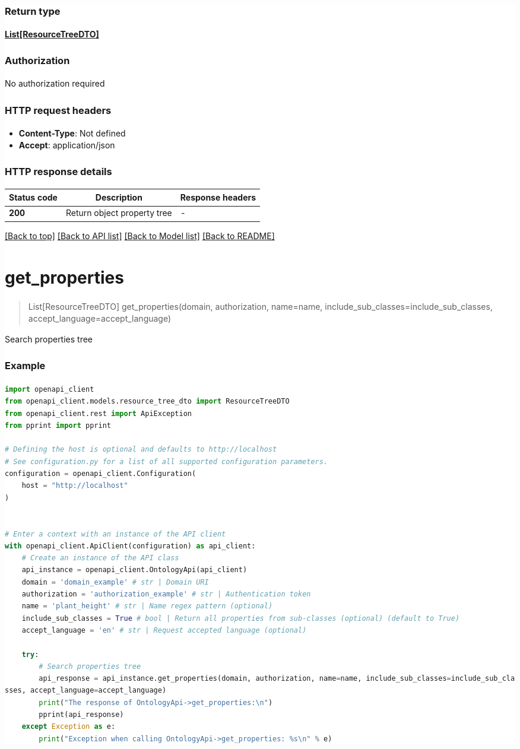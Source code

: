 ### Return type

[**List[ResourceTreeDTO]**](ResourceTreeDTO.md)

### Authorization

No authorization required

### HTTP request headers

 - **Content-Type**: Not defined
 - **Accept**: application/json

### HTTP response details

| Status code | Description | Response headers |
|-------------|-------------|------------------|
**200** | Return object property tree |  -  |

[[Back to top]](#) [[Back to API list]](../README.md#documentation-for-api-endpoints) [[Back to Model list]](../README.md#documentation-for-models) [[Back to README]](../README.md)

# **get_properties**
> List[ResourceTreeDTO] get_properties(domain, authorization, name=name, include_sub_classes=include_sub_classes, accept_language=accept_language)

Search properties tree

### Example


```python
import openapi_client
from openapi_client.models.resource_tree_dto import ResourceTreeDTO
from openapi_client.rest import ApiException
from pprint import pprint

# Defining the host is optional and defaults to http://localhost
# See configuration.py for a list of all supported configuration parameters.
configuration = openapi_client.Configuration(
    host = "http://localhost"
)


# Enter a context with an instance of the API client
with openapi_client.ApiClient(configuration) as api_client:
    # Create an instance of the API class
    api_instance = openapi_client.OntologyApi(api_client)
    domain = 'domain_example' # str | Domain URI
    authorization = 'authorization_example' # str | Authentication token
    name = 'plant_height' # str | Name regex pattern (optional)
    include_sub_classes = True # bool | Return all properties from sub-classes (optional) (default to True)
    accept_language = 'en' # str | Request accepted language (optional)

    try:
        # Search properties tree
        api_response = api_instance.get_properties(domain, authorization, name=name, include_sub_classes=include_sub_classes, accept_language=accept_language)
        print("The response of OntologyApi->get_properties:\n")
        pprint(api_response)
    except Exception as e:
        print("Exception when calling OntologyApi->get_properties: %s\n" % e)
```
